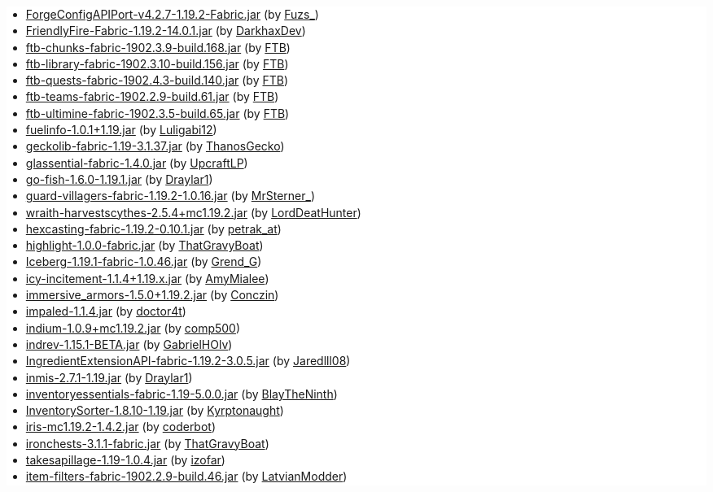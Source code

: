   * [ForgeConfigAPIPort-v4.2.7-1.19.2-Fabric.jar](https://www.curseforge.com/minecraft/mc-mods/forge-config-api-port-fabric/files/4104948) (by [Fuzs_](https://www.curseforge.com/members/Fuzs_/projects))
  * [FriendlyFire-Fabric-1.19.2-14.0.1.jar](https://www.curseforge.com/minecraft/mc-mods/friendly-fire/files/3943047) (by [DarkhaxDev](https://www.curseforge.com/members/DarkhaxDev/projects))
  * [ftb-chunks-fabric-1902.3.9-build.168.jar](https://www.curseforge.com/minecraft/mc-mods/ftb-chunks-fabric/files/3981375) (by [FTB](https://www.curseforge.com/members/FTB/projects))
  * [ftb-library-fabric-1902.3.10-build.156.jar](https://www.curseforge.com/minecraft/mc-mods/ftb-library-fabric/files/4076617) (by [FTB](https://www.curseforge.com/members/FTB/projects))
  * [ftb-quests-fabric-1902.4.3-build.140.jar](https://www.curseforge.com/minecraft/mc-mods/ftb-quests-fabric/files/4075704) (by [FTB](https://www.curseforge.com/members/FTB/projects))
  * [ftb-teams-fabric-1902.2.9-build.61.jar](https://www.curseforge.com/minecraft/mc-mods/ftb-teams-fabric/files/3963572) (by [FTB](https://www.curseforge.com/members/FTB/projects))
  * [ftb-ultimine-fabric-1902.3.5-build.65.jar](https://www.curseforge.com/minecraft/mc-mods/ftb-ultimine-fabric/files/3993548) (by [FTB](https://www.curseforge.com/members/FTB/projects))
  * [fuelinfo-1.0.1+1.19.jar](https://www.curseforge.com/minecraft/mc-mods/fuel-info/files/3954147) (by [Luligabi12](https://www.curseforge.com/members/Luligabi12/projects))
  * [geckolib-fabric-1.19-3.1.37.jar](https://www.curseforge.com/minecraft/mc-mods/geckolib/files/4096665) (by [ThanosGecko](https://www.curseforge.com/members/ThanosGecko/projects))
  * [glassential-fabric-1.4.0.jar](https://www.curseforge.com/minecraft/mc-mods/glassential-fabric/files/4102823) (by [UpcraftLP](https://www.curseforge.com/members/UpcraftLP/projects))
  * [go-fish-1.6.0-1.19.1.jar](https://www.curseforge.com/minecraft/mc-mods/go-fish/files/3956142) (by [Draylar1](https://www.curseforge.com/members/Draylar1/projects))
  * [guard-villagers-fabric-1.19.2-1.0.16.jar](https://www.curseforge.com/minecraft/mc-mods/guard-villagers-fabric/files/4020563) (by [MrSterner_](https://www.curseforge.com/members/MrSterner_/projects))
  * [wraith-harvestscythes-2.5.4+mc1.19.2.jar](https://www.curseforge.com/minecraft/mc-mods/harvest-scythes/files/4026103) (by [LordDeatHunter](https://www.curseforge.com/members/LordDeatHunter/projects))
  * [hexcasting-fabric-1.19.2-0.10.1.jar](https://www.curseforge.com/minecraft/mc-mods/hexcasting/files/4103851) (by [petrak_at](https://www.curseforge.com/members/petrak_at/projects))
  * [highlight-1.0.0-fabric.jar](https://www.curseforge.com/minecraft/mc-mods/highlight/files/3963875) (by [ThatGravyBoat](https://www.curseforge.com/members/ThatGravyBoat/projects))
  * [Iceberg-1.19.1-fabric-1.0.46.jar](https://www.curseforge.com/minecraft/mc-mods/iceberg-fabric/files/3922111) (by [Grend_G](https://www.curseforge.com/members/Grend_G/projects))
  * [icy-incitement-1.1.4+1.19.x.jar](https://www.curseforge.com/minecraft/mc-mods/icy-incitement/files/3931409) (by [AmyMialee](https://www.curseforge.com/members/AmyMialee/projects))
  * [immersive_armors-1.5.0+1.19.2.jar](https://www.curseforge.com/minecraft/mc-mods/immersive-armors/files/4095708) (by [Conczin](https://www.curseforge.com/members/Conczin/projects))
  * [impaled-1.1.4.jar](https://www.curseforge.com/minecraft/mc-mods/impaled/files/3823512) (by [doctor4t](https://www.curseforge.com/members/doctor4t/projects))
  * [indium-1.0.9+mc1.19.2.jar](https://www.curseforge.com/minecraft/mc-mods/indium/files/3957480) (by [comp500](https://www.curseforge.com/members/comp500/projects))
  * [indrev-1.15.1-BETA.jar](https://www.curseforge.com/minecraft/mc-mods/industrial-revolution/files/4020957) (by [GabrielHOlv](https://www.curseforge.com/members/GabrielHOlv/projects))
  * [IngredientExtensionAPI-fabric-1.19.2-3.0.5.jar](https://www.curseforge.com/minecraft/mc-mods/ingredient-extension-api/files/4023288) (by [Jaredlll08](https://www.curseforge.com/members/Jaredlll08/projects))
  * [inmis-2.7.1-1.19.jar](https://www.curseforge.com/minecraft/mc-mods/inmis/files/4031400) (by [Draylar1](https://www.curseforge.com/members/Draylar1/projects))
  * [inventoryessentials-fabric-1.19-5.0.0.jar](https://www.curseforge.com/minecraft/mc-mods/inventory-essentials-fabric/files/3832520) (by [BlayTheNinth](https://www.curseforge.com/members/BlayTheNinth/projects))
  * [InventorySorter-1.8.10-1.19.jar](https://www.curseforge.com/minecraft/mc-mods/inventory-sorting/files/3885990) (by [Kyrptonaught](https://www.curseforge.com/members/Kyrptonaught/projects))
  * [iris-mc1.19.2-1.4.2.jar](https://www.curseforge.com/minecraft/mc-mods/irisshaders/files/4095268) (by [coderbot](https://www.curseforge.com/members/coderbot/projects))
  * [ironchests-3.1.1-fabric.jar](https://www.curseforge.com/minecraft/mc-mods/ironchests/files/4085654) (by [ThatGravyBoat](https://www.curseforge.com/members/ThatGravyBoat/projects))
  * [takesapillage-1.19-1.0.4.jar](https://www.curseforge.com/minecraft/mc-mods/it-takes-a-pillage-fabric/files/4098018) (by [izofar](https://www.curseforge.com/members/izofar/projects))
  * [item-filters-fabric-1902.2.9-build.46.jar](https://www.curseforge.com/minecraft/mc-mods/item-filters/files/4055378) (by [LatvianModder](https://www.curseforge.com/members/LatvianModder/projects))